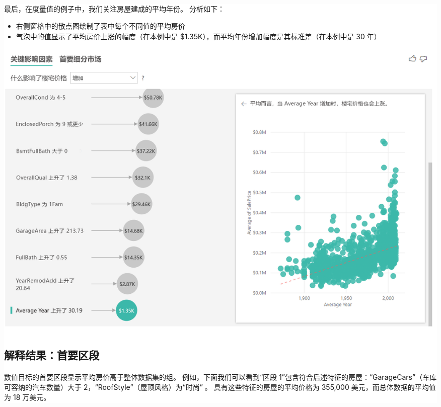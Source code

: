最后，在度量值的例子中，我们关注房屋建成的平均年份。 分析如下：

-   右侧窗格中的散点图绘制了表中每个不同值的平均房价
-   气泡中的值显示了平均房价上涨的幅度（在本例中是 $1.35K），而平均年份增加幅度是其标准差（在本例中是 30 年）

![数值目标度量值影响因素](media/power-bi-visualization-influencers/power-bi-ki-numeric-measures.png)

## <a name="interpret-the-results-top-segments"></a>解释结果：首要区段

数值目标的首要区段显示平均房价高于整体数据集的组。 例如，下面我们可以看到“区段 1”包含符合后述特征的房屋：“GarageCars”（车库可容纳的汽车数量）大于 2，“RoofStyle”（屋顶风格）为“时尚”  。 具有这些特征的房屋的平均价格为 355,000 美元，而总体数据的平均值为 18 万美元。
